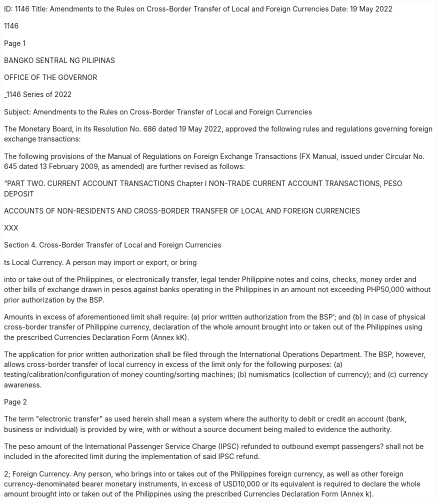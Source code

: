 ID: 1146
Title: Amendments to the Rules on Cross-Border Transfer of Local and Foreign Currencies
Date: 19 May 2022

1146

Page 1

BANGKO SENTRAL NG PILIPINAS

OFFICE OF THE GOVERNOR

_1146 Series of 2022

Subject: Amendments to the Rules on Cross-Border Transfer of Local and Foreign Currencies

The Monetary Board, in its Resolution No. 686 dated 19 May 2022, approved the following rules and regulations governing foreign exchange transactions:

The following provisions of the Manual of Regulations on Foreign Exchange Transactions (FX Manual, issued under Circular No. 645 dated 13 February 2009, as amended) are further revised as follows:

“PART TWO. CURRENT ACCOUNT TRANSACTIONS Chapter I NON-TRADE CURRENT ACCOUNT TRANSACTIONS, PESO DEPOSIT

ACCOUNTS OF NON-RESIDENTS AND CROSS-BORDER TRANSFER OF LOCAL AND FOREIGN CURRENCIES

XXX

Section 4. Cross-Border Transfer of Local and Foreign Currencies

ts Local Currency. A person may import or export, or bring

into or take out of the Philippines, or electronically transfer, legal tender Philippine notes and coins, checks, money order and other bills of exchange drawn in pesos against banks operating in the Philippines in an amount not exceeding PHP50,000 without prior authorization by the BSP.

Amounts in excess of aforementioned limit shall require: (a) prior written authorization from the BSP’; and (b) in case of physical cross-border transfer of Philippine currency, declaration of the whole amount brought into or taken out of the Philippines using the prescribed Currencies Declaration Form (Annex kK).

The application for prior written authorization shall be filed through the International Operations Department. The BSP, however, allows cross-border transfer of local currency in excess of the limit only for the following purposes: (a) testing/calibration/configuration of money counting/sorting machines; (b) numismatics (collection of currency); and (c) currency awareness.

Page 2

The term "electronic transfer" as used herein shall mean a system where the authority to debit or credit an account (bank, business or individual) is provided by wire, with or without a source document being mailed to evidence the authority.

The peso amount of the International Passenger Service Charge (IPSC) refunded to outbound exempt passengers? shall not be included in the aforecited limit during the implementation of said IPSC refund.

2; Foreign Currency. Any person, who brings into or takes out of the Philippines foreign currency, as well as other foreign currency-denominated bearer monetary instruments, in excess of USD10,000 or its equivalent is required to declare the whole amount brought into or taken out of the Philippines using the prescribed Currencies Declaration Form (Annex k).
